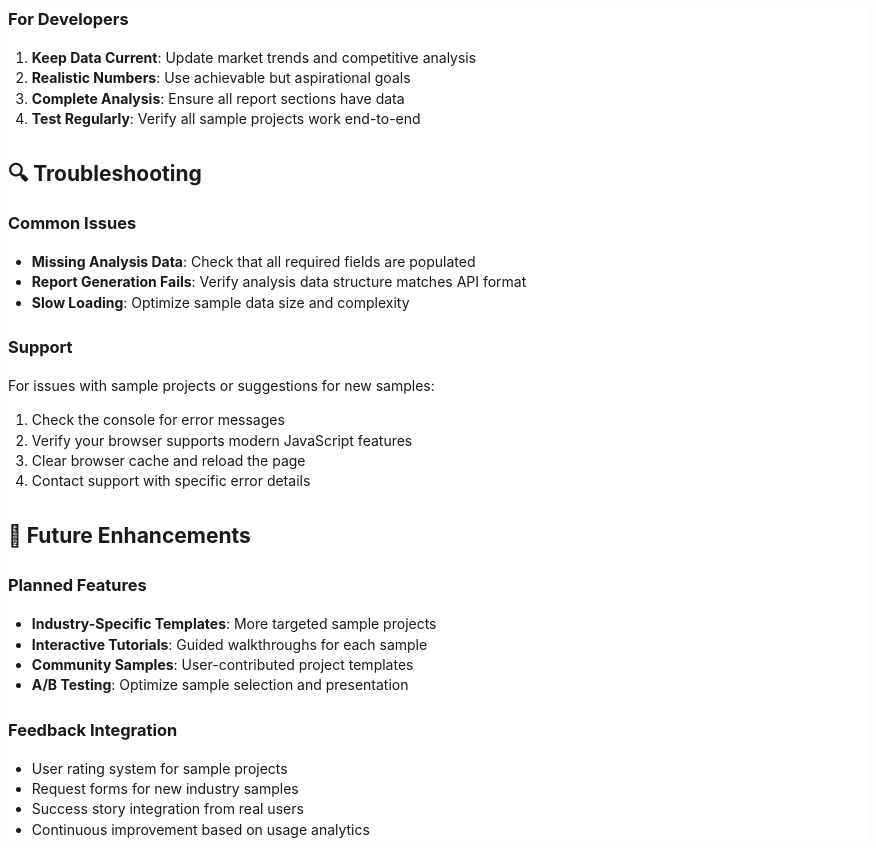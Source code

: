 ### For Developers
1. **Keep Data Current**: Update market trends and competitive analysis
2. **Realistic Numbers**: Use achievable but aspirational goals
3. **Complete Analysis**: Ensure all report sections have data
4. **Test Regularly**: Verify all sample projects work end-to-end

## 🔍 Troubleshooting

### Common Issues
- **Missing Analysis Data**: Check that all required fields are populated
- **Report Generation Fails**: Verify analysis data structure matches API format
- **Slow Loading**: Optimize sample data size and complexity

### Support
For issues with sample projects or suggestions for new samples:
1. Check the console for error messages
2. Verify your browser supports modern JavaScript features
3. Clear browser cache and reload the page
4. Contact support with specific error details

## 🎯 Future Enhancements

### Planned Features
- **Industry-Specific Templates**: More targeted sample projects
- **Interactive Tutorials**: Guided walkthroughs for each sample
- **Community Samples**: User-contributed project templates
- **A/B Testing**: Optimize sample selection and presentation

### Feedback Integration
- User rating system for sample projects
- Request forms for new industry samples
- Success story integration from real users
- Continuous improvement based on usage analytics 